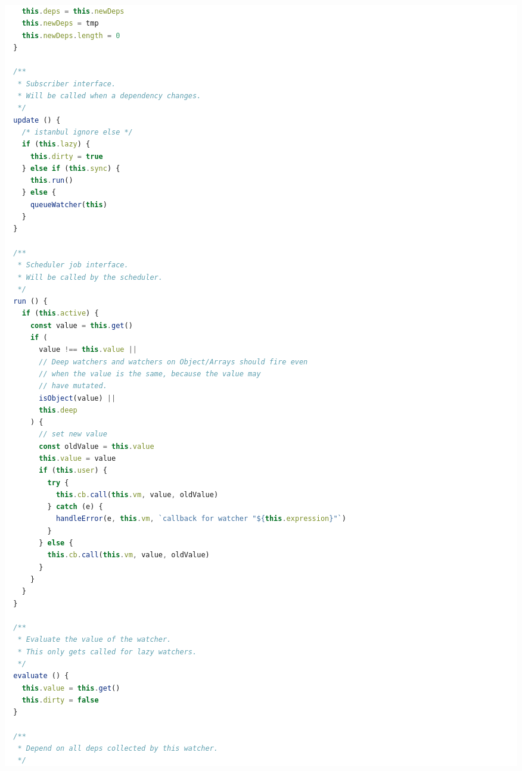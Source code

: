 ```js
    this.deps = this.newDeps
    this.newDeps = tmp
    this.newDeps.length = 0
  }

  /**
   * Subscriber interface.
   * Will be called when a dependency changes.
   */
  update () {
    /* istanbul ignore else */
    if (this.lazy) {
      this.dirty = true
    } else if (this.sync) {
      this.run()
    } else {
      queueWatcher(this)
    }
  }

  /**
   * Scheduler job interface.
   * Will be called by the scheduler.
   */
  run () {
    if (this.active) {
      const value = this.get()
      if (
        value !== this.value ||
        // Deep watchers and watchers on Object/Arrays should fire even
        // when the value is the same, because the value may
        // have mutated.
        isObject(value) ||
        this.deep
      ) {
        // set new value
        const oldValue = this.value
        this.value = value
        if (this.user) {
          try {
            this.cb.call(this.vm, value, oldValue)
          } catch (e) {
            handleError(e, this.vm, `callback for watcher "${this.expression}"`)
          }
        } else {
          this.cb.call(this.vm, value, oldValue)
        }
      }
    }
  }

  /**
   * Evaluate the value of the watcher.
   * This only gets called for lazy watchers.
   */
  evaluate () {
    this.value = this.get()
    this.dirty = false
  }

  /**
   * Depend on all deps collected by this watcher.
   */
```